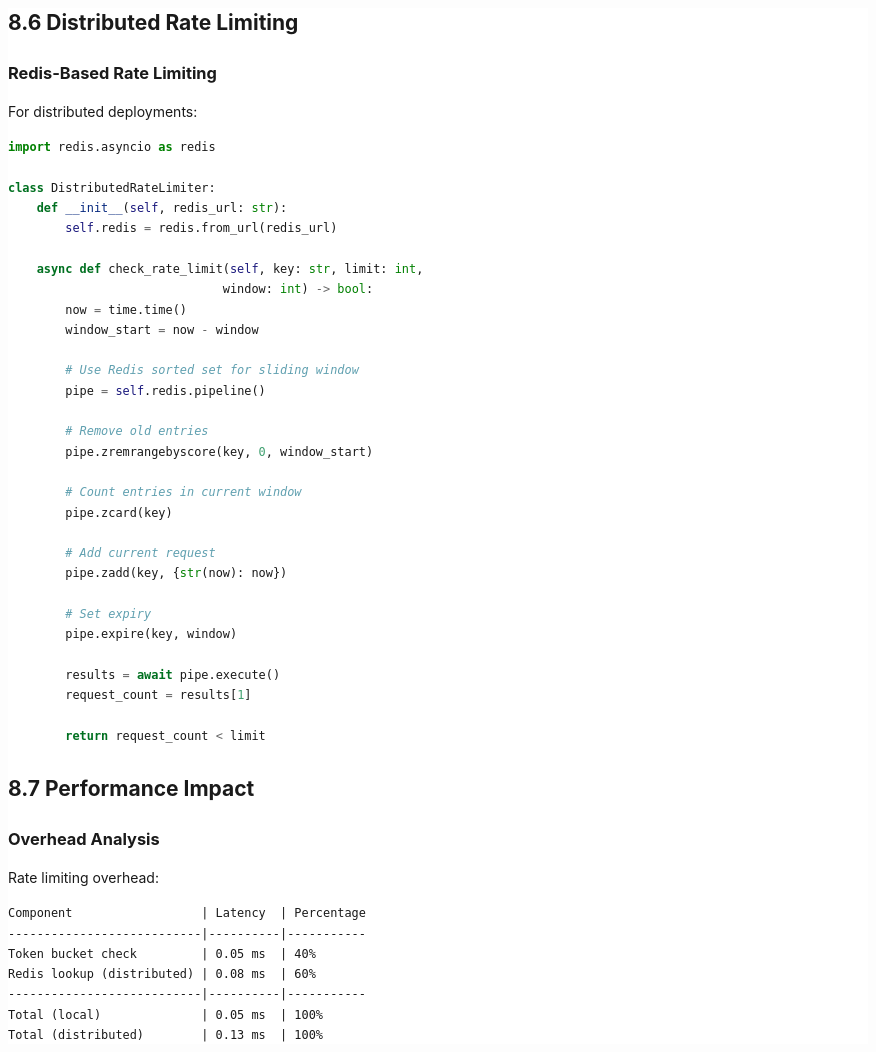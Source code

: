 
## 8.6 Distributed Rate Limiting

### Redis-Based Rate Limiting

For distributed deployments:

```python
import redis.asyncio as redis

class DistributedRateLimiter:
    def __init__(self, redis_url: str):
        self.redis = redis.from_url(redis_url)
    
    async def check_rate_limit(self, key: str, limit: int, 
                              window: int) -> bool:
        now = time.time()
        window_start = now - window
        
        # Use Redis sorted set for sliding window
        pipe = self.redis.pipeline()
        
        # Remove old entries
        pipe.zremrangebyscore(key, 0, window_start)
        
        # Count entries in current window
        pipe.zcard(key)
        
        # Add current request
        pipe.zadd(key, {str(now): now})
        
        # Set expiry
        pipe.expire(key, window)
        
        results = await pipe.execute()
        request_count = results[1]
        
        return request_count < limit
```

## 8.7 Performance Impact

### Overhead Analysis

Rate limiting overhead:

```
Component                  | Latency  | Percentage
---------------------------|----------|-----------
Token bucket check         | 0.05 ms  | 40%
Redis lookup (distributed) | 0.08 ms  | 60%
---------------------------|----------|-----------
Total (local)              | 0.05 ms  | 100%
Total (distributed)        | 0.13 ms  | 100%
```
